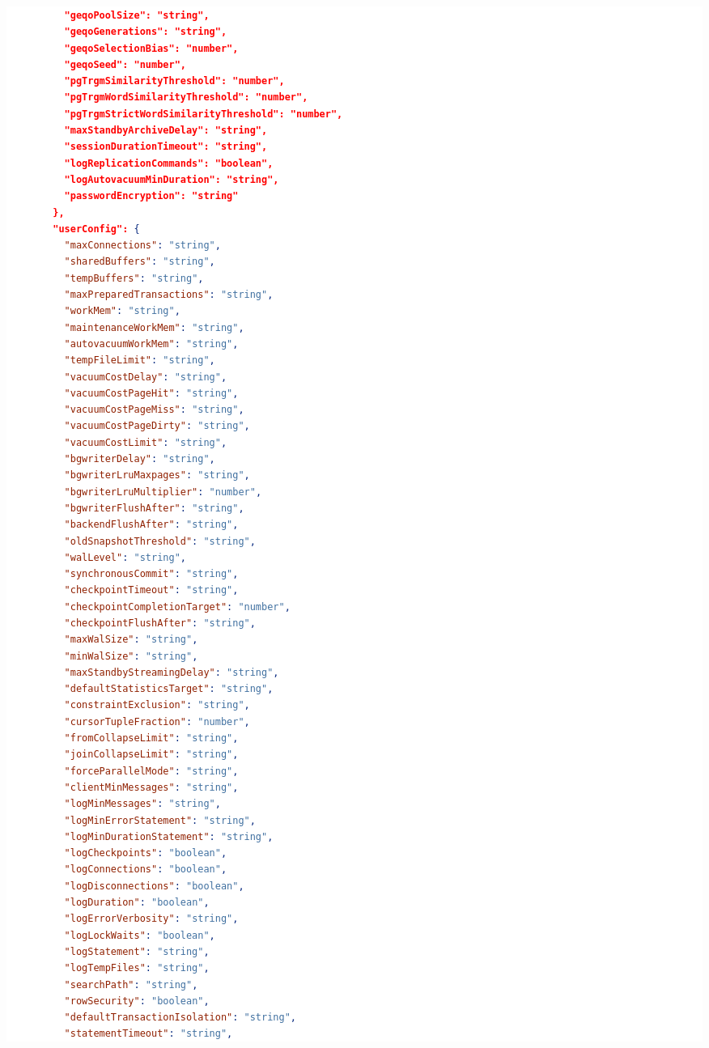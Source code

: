 ```json
          "geqoPoolSize": "string",
          "geqoGenerations": "string",
          "geqoSelectionBias": "number",
          "geqoSeed": "number",
          "pgTrgmSimilarityThreshold": "number",
          "pgTrgmWordSimilarityThreshold": "number",
          "pgTrgmStrictWordSimilarityThreshold": "number",
          "maxStandbyArchiveDelay": "string",
          "sessionDurationTimeout": "string",
          "logReplicationCommands": "boolean",
          "logAutovacuumMinDuration": "string",
          "passwordEncryption": "string"
        },
        "userConfig": {
          "maxConnections": "string",
          "sharedBuffers": "string",
          "tempBuffers": "string",
          "maxPreparedTransactions": "string",
          "workMem": "string",
          "maintenanceWorkMem": "string",
          "autovacuumWorkMem": "string",
          "tempFileLimit": "string",
          "vacuumCostDelay": "string",
          "vacuumCostPageHit": "string",
          "vacuumCostPageMiss": "string",
          "vacuumCostPageDirty": "string",
          "vacuumCostLimit": "string",
          "bgwriterDelay": "string",
          "bgwriterLruMaxpages": "string",
          "bgwriterLruMultiplier": "number",
          "bgwriterFlushAfter": "string",
          "backendFlushAfter": "string",
          "oldSnapshotThreshold": "string",
          "walLevel": "string",
          "synchronousCommit": "string",
          "checkpointTimeout": "string",
          "checkpointCompletionTarget": "number",
          "checkpointFlushAfter": "string",
          "maxWalSize": "string",
          "minWalSize": "string",
          "maxStandbyStreamingDelay": "string",
          "defaultStatisticsTarget": "string",
          "constraintExclusion": "string",
          "cursorTupleFraction": "number",
          "fromCollapseLimit": "string",
          "joinCollapseLimit": "string",
          "forceParallelMode": "string",
          "clientMinMessages": "string",
          "logMinMessages": "string",
          "logMinErrorStatement": "string",
          "logMinDurationStatement": "string",
          "logCheckpoints": "boolean",
          "logConnections": "boolean",
          "logDisconnections": "boolean",
          "logDuration": "boolean",
          "logErrorVerbosity": "string",
          "logLockWaits": "boolean",
          "logStatement": "string",
          "logTempFiles": "string",
          "searchPath": "string",
          "rowSecurity": "boolean",
          "defaultTransactionIsolation": "string",
          "statementTimeout": "string",
```